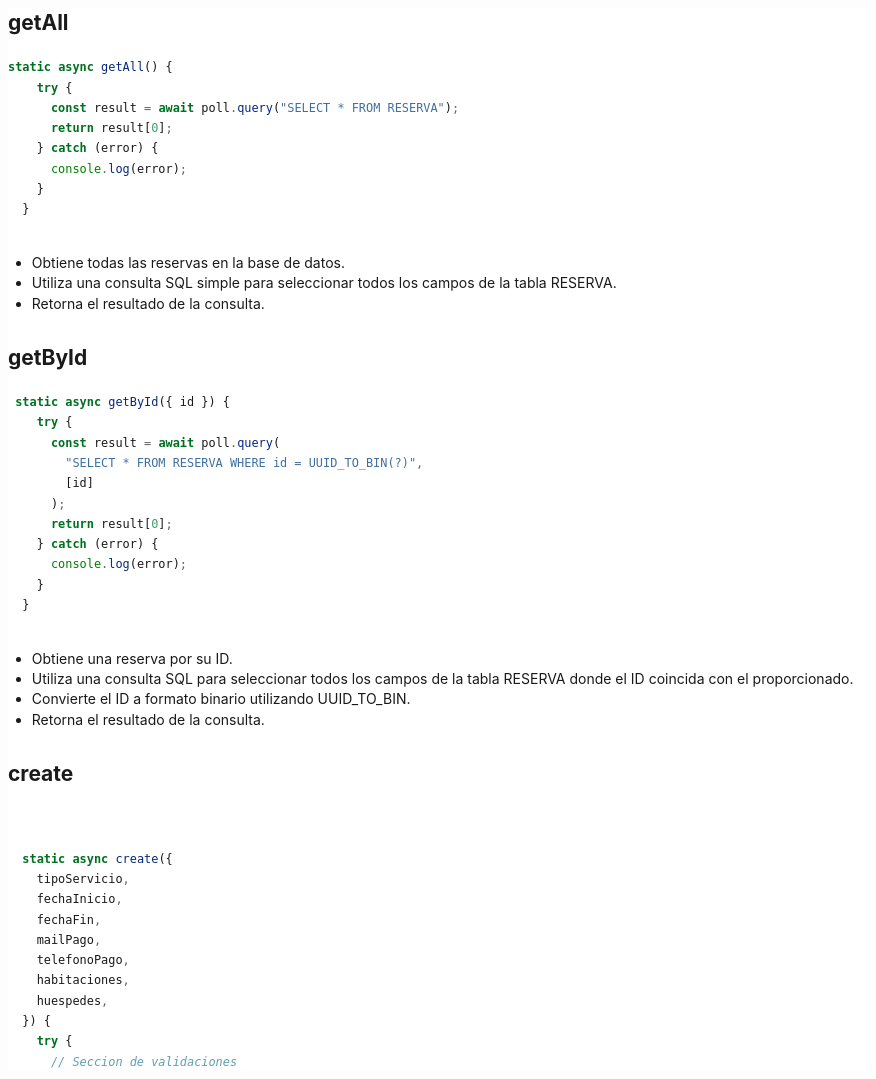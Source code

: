 ## getAll




```js
static async getAll() {
    try {
      const result = await poll.query("SELECT * FROM RESERVA");
      return result[0];
    } catch (error) {
      console.log(error);
    }
  }
   
```
*   Obtiene todas las reservas en la base de datos.
*   Utiliza una consulta SQL simple para seleccionar todos los campos de la tabla RESERVA.
*   Retorna el resultado de la consulta.



## getById




```js
 static async getById({ id }) {
    try {
      const result = await poll.query(
        "SELECT * FROM RESERVA WHERE id = UUID_TO_BIN(?)",
        [id]
      );
      return result[0];
    } catch (error) {
      console.log(error);
    }
  }
   
```

*   Obtiene una reserva por su ID.
*   Utiliza una consulta SQL para seleccionar todos los campos de la tabla RESERVA donde el ID coincida con el proporcionado.
*   Convierte el ID a formato binario utilizando UUID_TO_BIN.
*   Retorna el resultado de la consulta.



## create




```js

   
  static async create({
    tipoServicio,
    fechaInicio,
    fechaFin,
    mailPago,
    telefonoPago,
    habitaciones,
    huespedes,
  }) {
    try {
      // Seccion de validaciones

```